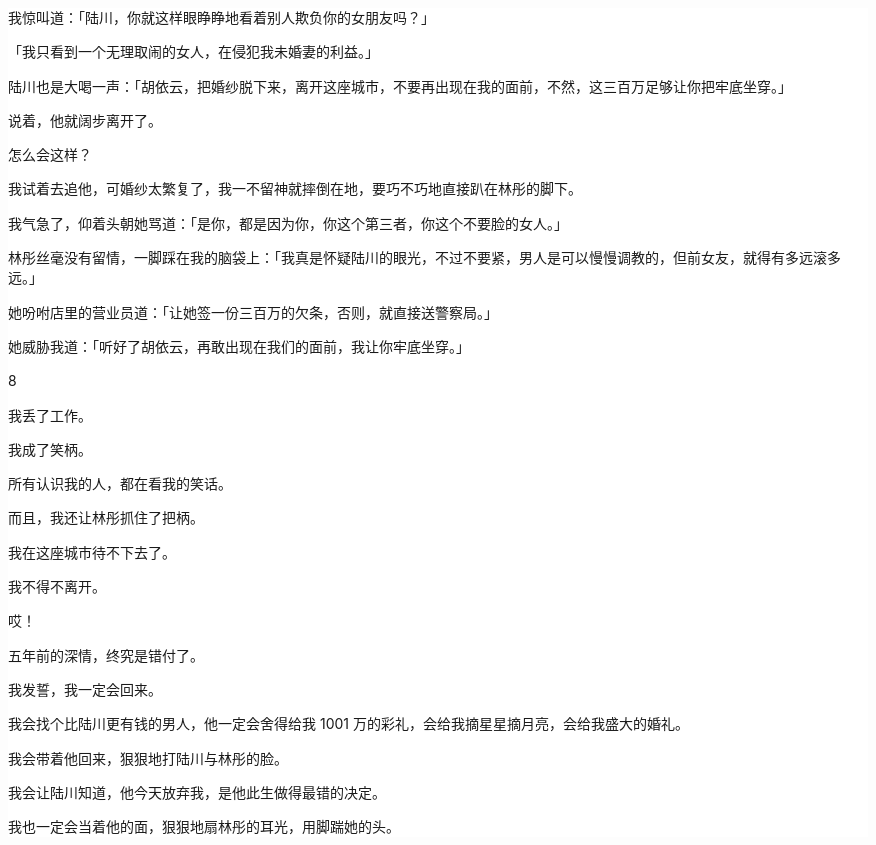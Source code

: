 
我惊叫道：「陆川，你就这样眼睁睁地看着别人欺负你的女朋友吗？」


「我只看到一个无理取闹的女人，在侵犯我未婚妻的利益。」


陆川也是大喝一声：「胡依云，把婚纱脱下来，离开这座城市，不要再出现在我的面前，不然，这三百万足够让你把牢底坐穿。」


说着，他就阔步离开了。


怎么会这样？


我试着去追他，可婚纱太繁复了，我一不留神就摔倒在地，要巧不巧地直接趴在林彤的脚下。


我气急了，仰着头朝她骂道：「是你，都是因为你，你这个第三者，你这个不要脸的女人。」


林彤丝毫没有留情，一脚踩在我的脑袋上：「我真是怀疑陆川的眼光，不过不要紧，男人是可以慢慢调教的，但前女友，就得有多远滚多远。」


她吩咐店里的营业员道：「让她签一份三百万的欠条，否则，就直接送警察局。」


她威胁我道：「听好了胡依云，再敢出现在我们的面前，我让你牢底坐穿。」


8


我丢了工作。


我成了笑柄。


所有认识我的人，都在看我的笑话。


而且，我还让林彤抓住了把柄。


我在这座城市待不下去了。


我不得不离开。


哎！


五年前的深情，终究是错付了。


我发誓，我一定会回来。


我会找个比陆川更有钱的男人，他一定会舍得给我 1001 万的彩礼，会给我摘星星摘月亮，会给我盛大的婚礼。


我会带着他回来，狠狠地打陆川与林彤的脸。


我会让陆川知道，他今天放弃我，是他此生做得最错的决定。


我也一定会当着他的面，狠狠地扇林彤的耳光，用脚踹她的头。

